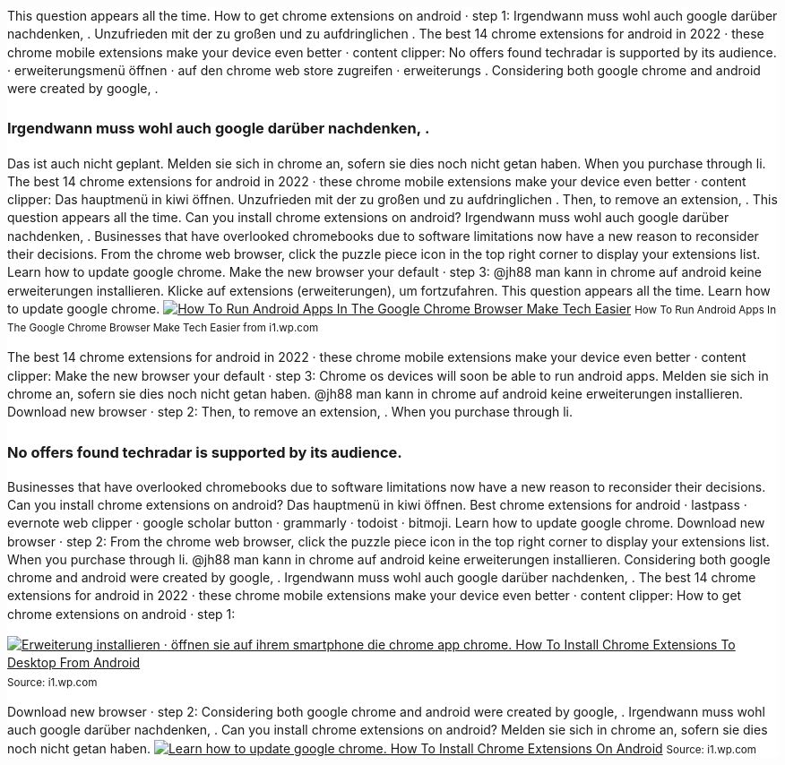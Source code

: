 This question appears all the time. How to get chrome extensions on android · step 1: Irgendwann muss wohl auch google darüber nachdenken, . Unzufrieden mit der zu großen und zu aufdringlichen . The best 14 chrome extensions for android in 2022 · these chrome mobile extensions make your device even better · content clipper: No offers found techradar is supported by its audience. · erweiterungsmenü öffnen · auf den chrome web store zugreifen · erweiterungs . Considering both google chrome and android were created by google, .

### Irgendwann muss wohl auch google darüber nachdenken, .
Das ist auch nicht geplant. Melden sie sich in chrome an, sofern sie dies noch nicht getan haben. When you purchase through li. The best 14 chrome extensions for android in 2022 · these chrome mobile extensions make your device even better · content clipper: Das hauptmenü in kiwi öffnen. Unzufrieden mit der zu großen und zu aufdringlichen . Then, to remove an extension, . This question appears all the time. Can you install chrome extensions on android? Irgendwann muss wohl auch google darüber nachdenken, . Businesses that have overlooked chromebooks due to software limitations now have a new reason to reconsider their decisions. From the chrome web browser, click the puzzle piece icon in the top right corner to display your extensions list. Learn how to update google chrome.
Make the new browser your default · step 3: @jh88 man kann in chrome auf android keine erweiterungen installieren. Klicke auf extensions (erweiterungen), um fortzufahren. This question appears all the time. Learn how to update google chrome.
[![How To Run Android Apps In The Google Chrome Browser Make Tech Easier](https://i1.wp.com/www.maketecheasier.com/assets/uploads/2014/11/archon-extensions.png "How To Run Android Apps In The Google Chrome Browser Make Tech Easier")](https://i1.wp.com/www.maketecheasier.com/assets/uploads/2014/11/archon-extensions.png)
<small>How To Run Android Apps In The Google Chrome Browser Make Tech Easier from i1.wp.com</small>

The best 14 chrome extensions for android in 2022 · these chrome mobile extensions make your device even better · content clipper: Make the new browser your default · step 3: Chrome os devices will soon be able to run android apps. Melden sie sich in chrome an, sofern sie dies noch nicht getan haben. @jh88 man kann in chrome auf android keine erweiterungen installieren. Download new browser · step 2: Then, to remove an extension, . When you purchase through li.

### No offers found techradar is supported by its audience.
Businesses that have overlooked chromebooks due to software limitations now have a new reason to reconsider their decisions. Can you install chrome extensions on android? Das hauptmenü in kiwi öffnen. Best chrome extensions for android · lastpass · evernote web clipper · google scholar button · grammarly · todoist · bitmoji. Learn how to update google chrome. Download new browser · step 2: From the chrome web browser, click the puzzle piece icon in the top right corner to display your extensions list. When you purchase through li. @jh88 man kann in chrome auf android keine erweiterungen installieren. Considering both google chrome and android were created by google, . Irgendwann muss wohl auch google darüber nachdenken, . The best 14 chrome extensions for android in 2022 · these chrome mobile extensions make your device even better · content clipper: How to get chrome extensions on android · step 1:


[![Erweiterung installieren · öffnen sie auf ihrem smartphone die chrome app chrome. How To Install Chrome Extensions To Desktop From Android](https://i1.wp.com/encrypted-tbn0.gstatic.com/images?q=tbn:ANd9GcQSkcy4LngpKU4UH9WDuobpLT8RO3itPEfY2tzx0SYHJNexRCWy5bk4dcFMvfbaCV9gf38&amp;usqp=CAU "How To Install Chrome Extensions To Desktop From Android")](https://i1.wp.com/cdn.ilovefreesoftware.com/wp-content/uploads/2016/10/add-chrome-extension-to-dektop-from-android.png)
<small>Source: i1.wp.com</small>

Download new browser · step 2: Considering both google chrome and android were created by google, . Irgendwann muss wohl auch google darüber nachdenken, . Can you install chrome extensions on android? Melden sie sich in chrome an, sofern sie dies noch nicht getan haben.
[![Learn how to update google chrome. How To Install Chrome Extensions On Android](https://i1.wp.com/encrypted-tbn0.gstatic.com/images?q=tbn:ANd9GcRWBu3MpJRTWVh29ZEqODV3gvMfdOjmQI_5Hg&amp;usqp=CAU "How To Install Chrome Extensions On Android")](https://i1.wp.com/www.alphr.com/wp-content/uploads/2021/05/Screen-Shot-2021-05-12-at-4.00.18-PM.png)
<small>Source: i1.wp.com</small>
